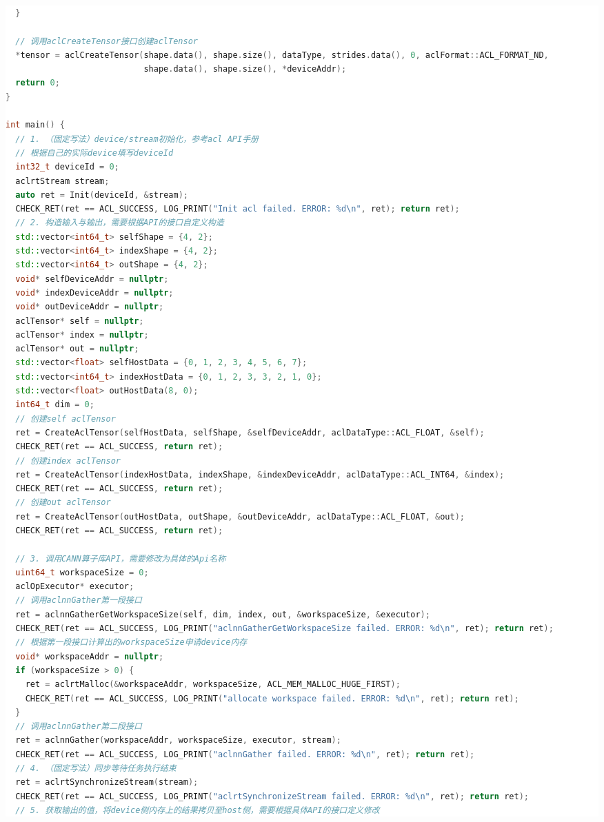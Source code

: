 ```Cpp
  }

  // 调用aclCreateTensor接口创建aclTensor
  *tensor = aclCreateTensor(shape.data(), shape.size(), dataType, strides.data(), 0, aclFormat::ACL_FORMAT_ND,
                            shape.data(), shape.size(), *deviceAddr);
  return 0;
}

int main() {
  // 1. （固定写法）device/stream初始化，参考acl API手册
  // 根据自己的实际device填写deviceId
  int32_t deviceId = 0;
  aclrtStream stream;
  auto ret = Init(deviceId, &stream);
  CHECK_RET(ret == ACL_SUCCESS, LOG_PRINT("Init acl failed. ERROR: %d\n", ret); return ret);
  // 2. 构造输入与输出，需要根据API的接口自定义构造
  std::vector<int64_t> selfShape = {4, 2};
  std::vector<int64_t> indexShape = {4, 2};
  std::vector<int64_t> outShape = {4, 2};
  void* selfDeviceAddr = nullptr;
  void* indexDeviceAddr = nullptr;
  void* outDeviceAddr = nullptr;
  aclTensor* self = nullptr;
  aclTensor* index = nullptr;
  aclTensor* out = nullptr;
  std::vector<float> selfHostData = {0, 1, 2, 3, 4, 5, 6, 7};
  std::vector<int64_t> indexHostData = {0, 1, 2, 3, 3, 2, 1, 0};
  std::vector<float> outHostData(8, 0);
  int64_t dim = 0;
  // 创建self aclTensor
  ret = CreateAclTensor(selfHostData, selfShape, &selfDeviceAddr, aclDataType::ACL_FLOAT, &self);
  CHECK_RET(ret == ACL_SUCCESS, return ret);
  // 创建index aclTensor
  ret = CreateAclTensor(indexHostData, indexShape, &indexDeviceAddr, aclDataType::ACL_INT64, &index);
  CHECK_RET(ret == ACL_SUCCESS, return ret);
  // 创建out aclTensor
  ret = CreateAclTensor(outHostData, outShape, &outDeviceAddr, aclDataType::ACL_FLOAT, &out);
  CHECK_RET(ret == ACL_SUCCESS, return ret);

  // 3. 调用CANN算子库API，需要修改为具体的Api名称
  uint64_t workspaceSize = 0;
  aclOpExecutor* executor;
  // 调用aclnnGather第一段接口
  ret = aclnnGatherGetWorkspaceSize(self, dim, index, out, &workspaceSize, &executor);
  CHECK_RET(ret == ACL_SUCCESS, LOG_PRINT("aclnnGatherGetWorkspaceSize failed. ERROR: %d\n", ret); return ret);
  // 根据第一段接口计算出的workspaceSize申请device内存
  void* workspaceAddr = nullptr;
  if (workspaceSize > 0) {
    ret = aclrtMalloc(&workspaceAddr, workspaceSize, ACL_MEM_MALLOC_HUGE_FIRST);
    CHECK_RET(ret == ACL_SUCCESS, LOG_PRINT("allocate workspace failed. ERROR: %d\n", ret); return ret);
  }
  // 调用aclnnGather第二段接口
  ret = aclnnGather(workspaceAddr, workspaceSize, executor, stream);
  CHECK_RET(ret == ACL_SUCCESS, LOG_PRINT("aclnnGather failed. ERROR: %d\n", ret); return ret);
  // 4. （固定写法）同步等待任务执行结束
  ret = aclrtSynchronizeStream(stream);
  CHECK_RET(ret == ACL_SUCCESS, LOG_PRINT("aclrtSynchronizeStream failed. ERROR: %d\n", ret); return ret);
  // 5. 获取输出的值，将device侧内存上的结果拷贝至host侧，需要根据具体API的接口定义修改
```